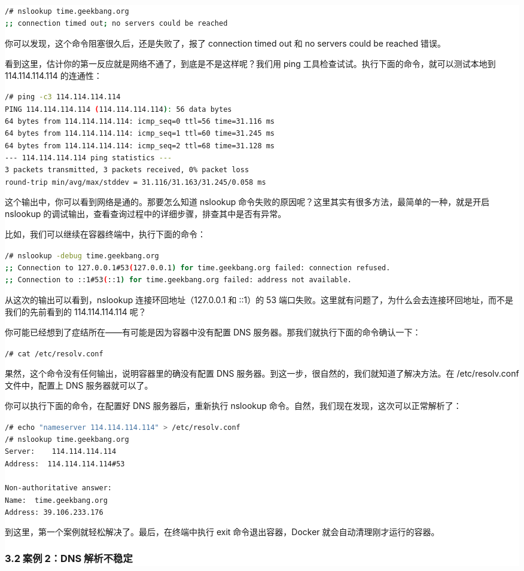 ```bash
/# nslookup time.geekbang.org
;; connection timed out; no servers could be reached
```

你可以发现，这个命令阻塞很久后，还是失败了，报了 connection timed out 和 no servers could be reached 错误。

看到这里，估计你的第一反应就是网络不通了，到底是不是这样呢？我们用 ping 工具检查试试。执行下面的命令，就可以测试本地到 114.114.114.114 的连通性：

```bash
/# ping -c3 114.114.114.114
PING 114.114.114.114 (114.114.114.114): 56 data bytes
64 bytes from 114.114.114.114: icmp_seq=0 ttl=56 time=31.116 ms
64 bytes from 114.114.114.114: icmp_seq=1 ttl=60 time=31.245 ms
64 bytes from 114.114.114.114: icmp_seq=2 ttl=68 time=31.128 ms
--- 114.114.114.114 ping statistics ---
3 packets transmitted, 3 packets received, 0% packet loss
round-trip min/avg/max/stddev = 31.116/31.163/31.245/0.058 ms
```

这个输出中，你可以看到网络是通的。那要怎么知道 nslookup 命令失败的原因呢？这里其实有很多方法，最简单的一种，就是开启 nslookup 的调试输出，查看查询过程中的详细步骤，排查其中是否有异常。

比如，我们可以继续在容器终端中，执行下面的命令：

```bash
/# nslookup -debug time.geekbang.org
;; Connection to 127.0.0.1#53(127.0.0.1) for time.geekbang.org failed: connection refused.
;; Connection to ::1#53(::1) for time.geekbang.org failed: address not available.
```

从这次的输出可以看到，nslookup 连接环回地址（127.0.0.1 和 ::1）的 53 端口失败。这里就有问题了，为什么会去连接环回地址，而不是我们的先前看到的 114.114.114.114 呢？

你可能已经想到了症结所在——有可能是因为容器中没有配置 DNS 服务器。那我们就执行下面的命令确认一下：

```bash
/# cat /etc/resolv.conf
```



果然，这个命令没有任何输出，说明容器里的确没有配置 DNS 服务器。到这一步，很自然的，我们就知道了解决方法。在 /etc/resolv.conf 文件中，配置上 DNS 服务器就可以了。

你可以执行下面的命令，在配置好 DNS 服务器后，重新执行 nslookup 命令。自然，我们现在发现，这次可以正常解析了：

```bash
/# echo "nameserver 114.114.114.114" > /etc/resolv.conf
/# nslookup time.geekbang.org
Server:    114.114.114.114
Address:  114.114.114.114#53

Non-authoritative answer:
Name:  time.geekbang.org
Address: 39.106.233.176
```

到这里，第一个案例就轻松解决了。最后，在终端中执行 exit 命令退出容器，Docker 就会自动清理刚才运行的容器。

### 3.2 案例 2：DNS 解析不稳定
